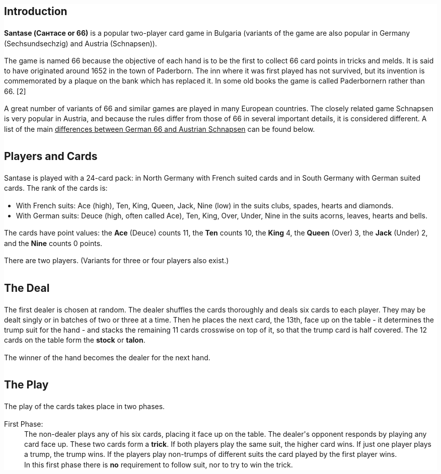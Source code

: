 ## Introduction

**Santase (Сантасе or 66)** is a popular two-player card game in Bulgaria (variants of the game are also popular in Germany (Sechsundsechzig) and Austria (Schnapsen)).

The game is named 66 because the objective of each hand is to be the first to collect 66 card points in tricks and melds. It is said to have originated around 1652 in the town of Paderborn. The inn where it was first played has not survived, but its invention is commemorated by a plaque on the bank which has replaced it. In some old books the game is called Paderbornern rather than 66\. [2]

A great number of variants of 66 and similar games are played in many European countries. The closely related game Schnapsen is very popular in Austria, and because the rules differ from those of 66 in several important details, it is considered different. A list of the main [differences between German 66 and Austrian Schnapsen](#differences-from-schnapsen) can be found below.

## Players and Cards

Santase is played with a 24-card pack: in North Germany with French suited cards and in South Germany with German suited cards. The rank of the cards is:

*   With French suits: Ace (high), Ten, King, Queen, Jack, Nine (low) in the suits clubs, spades, hearts and diamonds.
*   With German suits: Deuce (high, often called Ace), Ten, King, Over, Under, Nine in the suits acorns, leaves, hearts and bells.

The cards have point values: the **Ace** (Deuce) counts 11, the **Ten** counts 10, the **King** 4, the **Queen** (Over) 3, the **Jack** (Under) 2, and the **Nine** counts 0 points.

There are two players. (Variants for three or four players also exist.)

## The Deal

The first dealer is chosen at random. The dealer shuffles the cards thoroughly and deals six cards to each player. They may be dealt singly or in batches of two or three at a time. Then he places the next card, the 13th, face up on the table - it determines the trump suit for the hand - and stacks the remaining 11 cards crosswise on top of it, so that the trump card is half covered. The 12 cards on the table form the **stock** or **talon**.

The winner of the hand becomes the dealer for the next hand.

## The Play

The play of the cards takes place in two phases.

<dl>

<dt>First Phase:</dt>

<dd>The non-dealer plays any of his six cards, placing it face up on the table. The dealer's opponent responds by playing any card face up. These two cards form a <b>trick</b>. If both players play the same suit, the higher card wins. If just one player plays a trump, the trump wins. If the players play non-trumps of different suits the card played by the first player wins.</dd>

<dd>In this first phase there is <b>no</b> requirement to follow suit, nor to try to win the trick.</dd>

